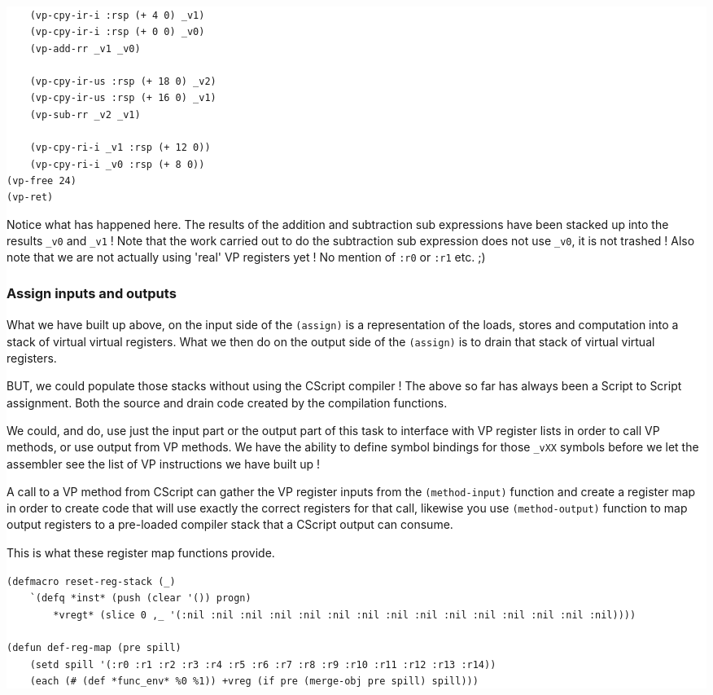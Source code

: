 ```vdu
	(vp-cpy-ir-i :rsp (+ 4 0) _v1)
	(vp-cpy-ir-i :rsp (+ 0 0) _v0)
	(vp-add-rr _v1 _v0)

	(vp-cpy-ir-us :rsp (+ 18 0) _v2)
	(vp-cpy-ir-us :rsp (+ 16 0) _v1)
	(vp-sub-rr _v2 _v1)

	(vp-cpy-ri-i _v1 :rsp (+ 12 0))
	(vp-cpy-ri-i _v0 :rsp (+ 8 0))
(vp-free 24)
(vp-ret)
```

Notice what has happened here. The results of the addition and subtraction sub
expressions have been stacked up into the results `_v0` and `_v1` ! Note that
the work carried out to do the subtraction sub expression does not use `_v0`,
it is not trashed ! Also note that we are not actually using 'real' VP
registers yet ! No mention of `:r0` or `:r1` etc. ;)

### Assign inputs and outputs

What we have built up above, on the input side of the `(assign)` is a
representation of the loads, stores and computation into a stack of virtual
virtual registers. What we then do on the output side of the `(assign)` is to
drain that stack of virtual virtual registers.

BUT, we could populate those stacks without using the CScript compiler ! The
above so far has always been a Script to Script assignment. Both the source and
drain code created by the compilation functions.

We could, and do, use just the input part or the output part of this task to
interface with VP register lists in order to call VP methods, or use output
from VP methods. We have the ability to define symbol bindings for those `_vXX`
symbols before we let the assembler see the list of VP instructions we have
built up !

A call to a VP method from CScript can gather the VP register inputs from the
`(method-input)` function and create a register map in order to create code
that will use exactly the correct registers for that call, likewise you use
`(method-output)` function to map output registers to a pre-loaded compiler
stack that a CScript output can consume.

This is what these register map functions provide.

```vdu
(defmacro reset-reg-stack (_)
	`(defq *inst* (push (clear '()) progn)
		*vregt* (slice 0 ,_ '(:nil :nil :nil :nil :nil :nil :nil :nil :nil :nil :nil :nil :nil :nil :nil))))

(defun def-reg-map (pre spill)
	(setd spill '(:r0 :r1 :r2 :r3 :r4 :r5 :r6 :r7 :r8 :r9 :r10 :r11 :r12 :r13 :r14))
	(each (# (def *func_env* %0 %1)) +vreg (if pre (merge-obj pre spill) spill)))
```
